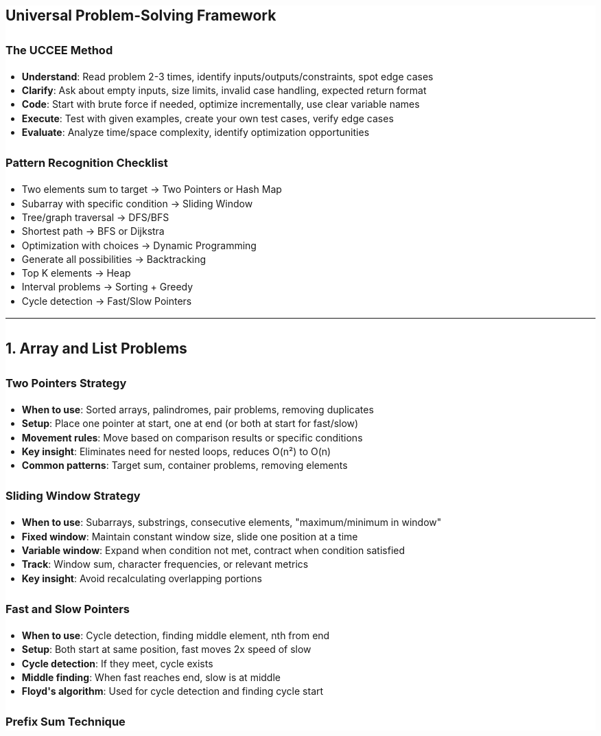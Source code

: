 ## Universal Problem-Solving Framework

### The UCCEE Method

- **Understand**: Read problem 2-3 times, identify inputs/outputs/constraints, spot edge cases
- **Clarify**: Ask about empty inputs, size limits, invalid case handling, expected return format
- **Code**: Start with brute force if needed, optimize incrementally, use clear variable names
- **Execute**: Test with given examples, create your own test cases, verify edge cases
- **Evaluate**: Analyze time/space complexity, identify optimization opportunities

### Pattern Recognition Checklist

- Two elements sum to target → Two Pointers or Hash Map
- Subarray with specific condition → Sliding Window
- Tree/graph traversal → DFS/BFS
- Shortest path → BFS or Dijkstra
- Optimization with choices → Dynamic Programming
- Generate all possibilities → Backtracking
- Top K elements → Heap
- Interval problems → Sorting + Greedy
- Cycle detection → Fast/Slow Pointers

---

## 1. Array and List Problems

### Two Pointers Strategy

- **When to use**: Sorted arrays, palindromes, pair problems, removing duplicates
- **Setup**: Place one pointer at start, one at end (or both at start for fast/slow)
- **Movement rules**: Move based on comparison results or specific conditions
- **Key insight**: Eliminates need for nested loops, reduces O(n²) to O(n)
- **Common patterns**: Target sum, container problems, removing elements

### Sliding Window Strategy

- **When to use**: Subarrays, substrings, consecutive elements, "maximum/minimum in window"
- **Fixed window**: Maintain constant window size, slide one position at a time
- **Variable window**: Expand when condition not met, contract when condition satisfied
- **Track**: Window sum, character frequencies, or relevant metrics
- **Key insight**: Avoid recalculating overlapping portions

### Fast and Slow Pointers

- **When to use**: Cycle detection, finding middle element, nth from end
- **Setup**: Both start at same position, fast moves 2x speed of slow
- **Cycle detection**: If they meet, cycle exists
- **Middle finding**: When fast reaches end, slow is at middle
- **Floyd's algorithm**: Used for cycle detection and finding cycle start

### Prefix Sum Technique

